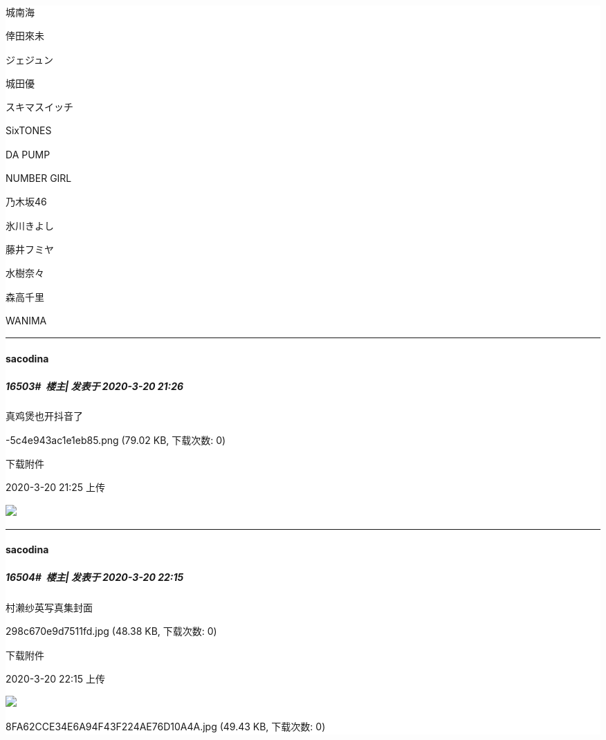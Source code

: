 城南海

倖田來未

ジェジュン

城田優

スキマスイッチ

SixTONES

DA PUMP

NUMBER GIRL

乃木坂46

氷川きよし

藤井フミヤ

水樹奈々

森高千里

WANIMA

*****

####  sacodina  
##### 16503#         楼主| 发表于 2020-3-20 21:26

真鸡煲也开抖音了

-5c4e943ac1e1eb85.png
(79.02 KB, 下载次数: 0)

下载附件

2020-3-20 21:25 上传

<img src="https://img.saraba1st.com/forum/202003/20/212547qaa6c3krc97xma0f.png" referrerpolicy="no-referrer">

*****

####  sacodina  
##### 16504#         楼主| 发表于 2020-3-20 22:15

村濑纱英写真集封面

298c670e9d7511fd.jpg
(48.38 KB, 下载次数: 0)

下载附件

2020-3-20 22:15 上传

<img src="https://img.saraba1st.com/forum/202003/20/221508mwdhadgs5ggm7k37.jpg" referrerpolicy="no-referrer">

8FA62CCE34E6A94F43F224AE76D10A4A.jpg
(49.43 KB, 下载次数: 0)
